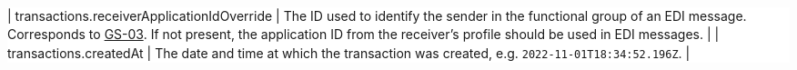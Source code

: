 | transactions.receiverApplicationIdOverride                   | The ID used to identify the sender in the functional group of an EDI message. Corresponds to [GS-03](https://www.stedi.com/edi/x12/segment/GS#03). If not present, the application ID from the receiver’s profile should be used in EDI messages.                                                                                                                                                                                                                                                                                                                                                                                                                                                                                                                                                                                                                                                                                                                                                                                                                                                                                                                                                                                                                                                                                                                                                                                                                                                                                                                                                                                                                                                                                                                                                                                                                                                                                                                                                                                                                                                                                                                                                                                                                                                                                                                                                                                                                                                                                                                                                                                                         |
| transactions.createdAt                                       | The date and time at which the transaction was created, e.g. `2022-11-01T18:34:52.196Z`.                                                                                                                                                                                                                                                                                                                                                                                                                                                                                                                                                                                                                                                                                                                                                                                                                                                                                                                                                                                                                                                                                                                                                                                                                                                                                                                                                                                                                                                                                                                                                                                                                                                                                                                                                                                                                                                                                                                                                                                                                                                                                                                                                                                                                                                                                                                                                                                                                                                                                                                                                                  |